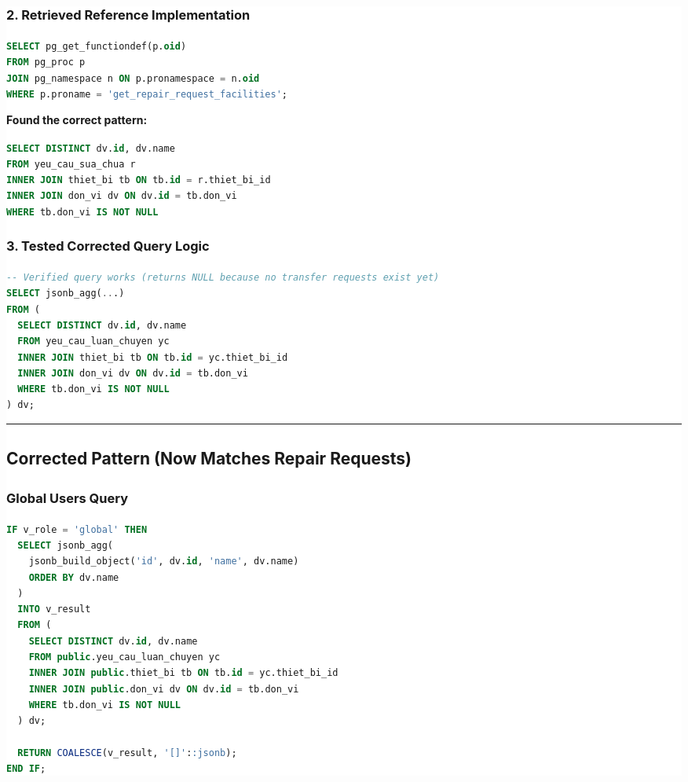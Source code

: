 ### 2. Retrieved Reference Implementation
```sql
SELECT pg_get_functiondef(p.oid)
FROM pg_proc p
JOIN pg_namespace n ON p.pronamespace = n.oid
WHERE p.proname = 'get_repair_request_facilities';
```

**Found the correct pattern:**
```sql
SELECT DISTINCT dv.id, dv.name
FROM yeu_cau_sua_chua r
INNER JOIN thiet_bi tb ON tb.id = r.thiet_bi_id
INNER JOIN don_vi dv ON dv.id = tb.don_vi
WHERE tb.don_vi IS NOT NULL
```

### 3. Tested Corrected Query Logic
```sql
-- Verified query works (returns NULL because no transfer requests exist yet)
SELECT jsonb_agg(...)
FROM (
  SELECT DISTINCT dv.id, dv.name
  FROM yeu_cau_luan_chuyen yc
  INNER JOIN thiet_bi tb ON tb.id = yc.thiet_bi_id
  INNER JOIN don_vi dv ON dv.id = tb.don_vi
  WHERE tb.don_vi IS NOT NULL
) dv;
```

---

## Corrected Pattern (Now Matches Repair Requests)

### Global Users Query
```sql
IF v_role = 'global' THEN
  SELECT jsonb_agg(
    jsonb_build_object('id', dv.id, 'name', dv.name)
    ORDER BY dv.name
  )
  INTO v_result
  FROM (
    SELECT DISTINCT dv.id, dv.name
    FROM public.yeu_cau_luan_chuyen yc
    INNER JOIN public.thiet_bi tb ON tb.id = yc.thiet_bi_id
    INNER JOIN public.don_vi dv ON dv.id = tb.don_vi
    WHERE tb.don_vi IS NOT NULL
  ) dv;
  
  RETURN COALESCE(v_result, '[]'::jsonb);
END IF;
```

